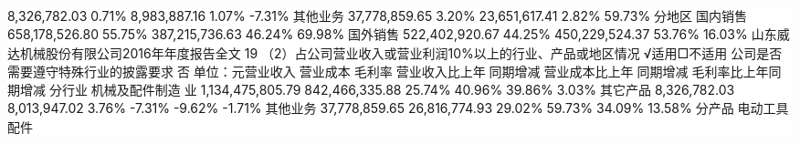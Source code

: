 8,326,782.03
0.71%
8,983,887.16
1.07%
-7.31%
其他业务
37,778,859.65
3.20%
23,651,617.41
2.82%
59.73%
分地区
国内销售
658,178,526.80
55.75%
387,215,736.63
46.24%
69.98%
国外销售
522,402,920.67
44.25%
450,229,524.37
53.76%
16.03%
山东威达机械股份有限公司2016年年度报告全文
19
（2）占公司营业收入或营业利润10%以上的行业、产品或地区情况
√适用□不适用
公司是否需要遵守特殊行业的披露要求
否
单位：元营业收入
营业成本
毛利率
营业收入比上年
同期增减
营业成本比上年
同期增减
毛利率比上年同
期增减
分行业
机械及配件制造
业
1,134,475,805.79
842,466,335.88
25.74%
40.96%
39.86%
3.03%
其它产品
8,326,782.03
8,013,947.02
3.76%
-7.31%
-9.62%
-1.71%
其他业务
37,778,859.65
26,816,774.93
29.02%
59.73%
34.09%
13.58%
分产品
电动工具配件